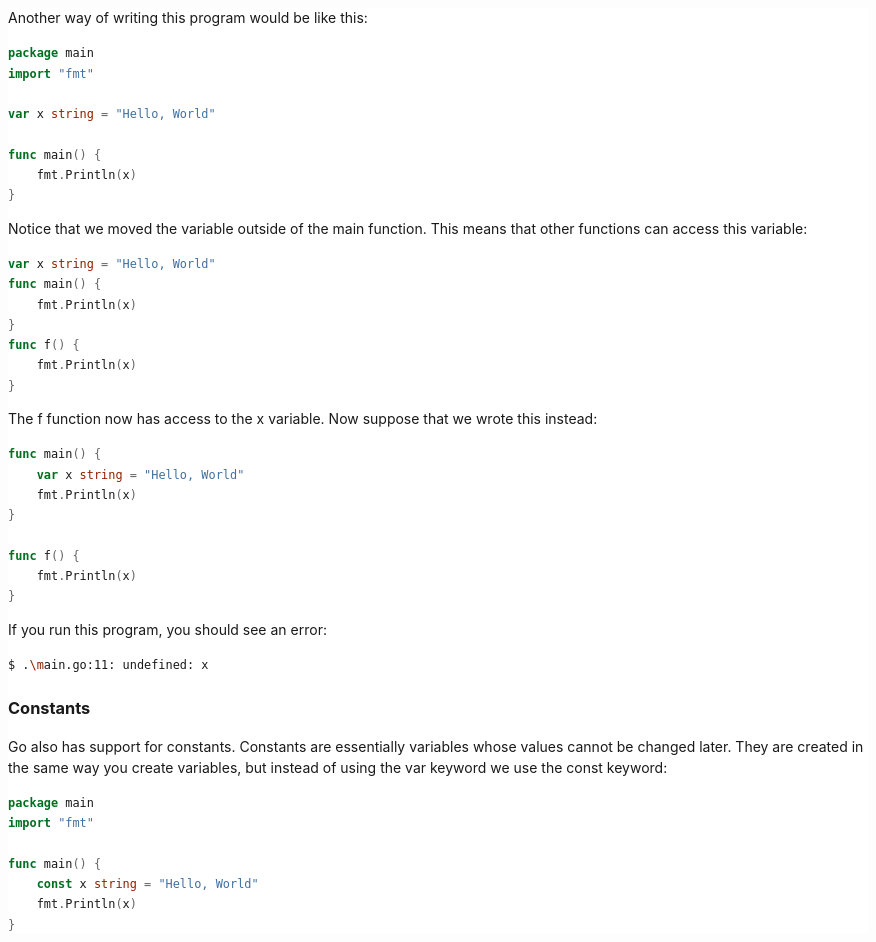 Another way of writing this program would be like this:

```go
package main
import "fmt"

var x string = "Hello, World"

func main() {
    fmt.Println(x)
}
```

Notice that we moved the variable outside of the main function. This means that
other functions can access this variable:

```go
var x string = "Hello, World"
func main() {
    fmt.Println(x)
}
func f() {
    fmt.Println(x)
}
```

The f function now has access to the x variable. Now suppose that we wrote this
instead:

```go
func main() {
    var x string = "Hello, World"
    fmt.Println(x)
}

func f() {
    fmt.Println(x)
}
```

If you run this program, you should see an error:

```bash
$ .\main.go:11: undefined: x
```

### Constants

Go also has support for constants. Constants are essentially variables whose values
cannot be changed later. They are created in the same way you create variables, but
instead of using the var keyword we use the const keyword:

```go
package main
import "fmt"

func main() {
    const x string = "Hello, World"
    fmt.Println(x)
}
```

